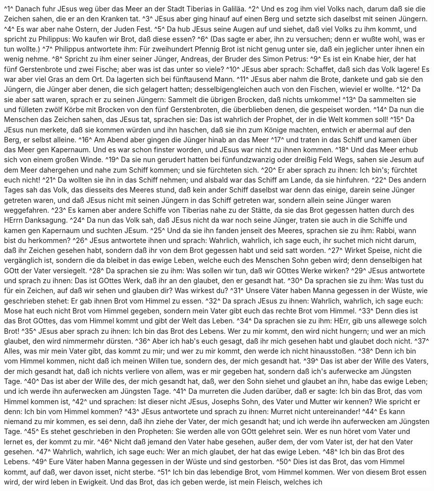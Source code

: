 ^1^ Danach fuhr JEsus weg über das Meer an der Stadt Tiberias in Galiläa. ^2^ Und es zog ihm viel Volks nach, darum daß sie die Zeichen sahen, die er an den Kranken tat. ^3^ JEsus aber ging hinauf auf einen Berg und setzte sich daselbst mit seinen Jüngern. ^4^ Es war aber nahe Ostern, der Juden Fest. ^5^ Da hub JEsus seine Augen auf und siehet, daß viel Volks zu ihm kommt, und spricht zu Philippus: Wo kaufen wir Brot, daß diese essen? ^6^ (Das sagte er aber, ihn zu versuchen; denn er wußte wohl, was er tun wollte.) ^7^ Philippus antwortete ihm: Für zweihundert Pfennig Brot ist nicht genug unter sie, daß ein jeglicher unter ihnen ein wenig nehme. ^8^ Spricht zu ihm einer seiner Jünger, Andreas, der Bruder des Simon Petrus: ^9^ Es ist ein Knabe hier, der hat fünf Gerstenbrote und zwei Fische; aber was ist das unter so viele? ^10^ JEsus aber sprach: Schaffet, daß sich das Volk lagere! Es war aber viel Gras an dem Ort. Da lagerten sich bei fünftausend Mann. ^11^ JEsus aber nahm die Brote, dankete und gab sie den Jüngern, die Jünger aber denen, die sich gelagert hatten; desselbigengleichen auch von den Fischen, wieviel er wollte. ^12^ Da sie aber satt waren, sprach er zu seinen Jüngern: Sammelt die übrigen Brocken, daß nichts umkomme! ^13^ Da sammelten sie und fülleten zwölf Körbe mit Brocken von den fünf Gerstenbroten, die überblieben denen, die gespeiset worden. ^14^ Da nun die Menschen das Zeichen sahen, das JEsus tat, sprachen sie: Das ist wahrlich der Prophet, der in die Welt kommen soll! ^15^ Da JEsus nun merkete, daß sie kommen würden und ihn haschen, daß sie ihn zum Könige machten, entwich er abermal auf den Berg, er selbst alleine. ^16^ Am Abend aber gingen die Jünger hinab an das Meer ^17^ und traten in das Schiff und kamen über das Meer gen Kapernaum. Und es war schon finster worden, und JEsus war nicht zu ihnen kommen. ^18^ Und das Meer erhub sich von einem großen Winde. ^19^ Da sie nun gerudert hatten bei fünfundzwanzig oder dreißig Feld Wegs, sahen sie Jesum auf dem Meer dahergehen und nahe zum Schiff kommen; und sie fürchteten sich. ^20^ Er aber sprach zu ihnen: Ich bin's; fürchtet euch nicht! ^21^ Da wollten sie ihn in das Schiff nehmen; und alsbald war das Schiff am Lande, da sie hinfuhren. ^22^ Des andern Tages sah das Volk, das diesseits des Meeres stund, daß kein ander Schiff daselbst war denn das einige, darein seine Jünger getreten waren, und daß JEsus nicht mit seinen Jüngern in das Schiff getreten war, sondern allein seine Jünger waren weggefahren. ^23^ Es kamen aber andere Schiffe von Tiberias nahe zu der Stätte, da sie das Brot gegessen hatten durch des HErrn Danksagung. ^24^ Da nun das Volk sah, daß JEsus nicht da war noch seine Jünger, traten sie auch in die Schiffe und kamen gen Kapernaum und suchten JEsum. ^25^ Und da sie ihn fanden jenseit des Meeres, sprachen sie zu ihm: Rabbi, wann bist du herkommen? ^26^ JEsus antwortete ihnen und sprach: Wahrlich, wahrlich, ich sage euch, ihr suchet mich nicht darum, daß ihr Zeichen gesehen habt, sondern daß ihr von dem Brot gegessen habt und seid satt worden. ^27^ Wirket Speise, nicht die vergänglich ist, sondern die da bleibet in das ewige Leben, welche euch des Menschen Sohn geben wird; denn denselbigen hat GOtt der Vater versiegelt. ^28^ Da sprachen sie zu ihm: Was sollen wir tun, daß wir GOttes Werke wirken? ^29^ JEsus antwortete und sprach zu ihnen: Das ist GOttes Werk, daß ihr an den glaubet, den er gesandt hat. ^30^ Da sprachen sie zu ihm: Was tust du für ein Zeichen, auf daß wir sehen und glauben dir? Was wirkest du? ^31^ Unsere Väter haben Manna gegessen in der Wüste, wie geschrieben stehet: Er gab ihnen Brot vom Himmel zu essen. ^32^ Da sprach JEsus zu ihnen: Wahrlich, wahrlich, ich sage euch: Mose hat euch nicht Brot vom Himmel gegeben, sondern mein Vater gibt euch das rechte Brot vom Himmel. ^33^ Denn dies ist das Brot GOttes, das vom Himmel kommt und gibt der Welt das Leben. ^34^ Da sprachen sie zu ihm: HErr, gib uns allewege solch Brot! ^35^ JEsus aber sprach zu ihnen: Ich bin das Brot des Lebens. Wer zu mir kommt, den wird nicht hungern; und wer an mich glaubet, den wird nimmermehr dürsten. ^36^ Aber ich hab's euch gesagt, daß ihr mich gesehen habt und glaubet doch nicht. ^37^ Alles, was mir mein Vater gibt, das kommt zu mir; und wer zu mir kommt, den werde ich nicht hinausstoßen. ^38^ Denn ich bin vom Himmel kommen, nicht daß ich meinen Willen tue, sondern des, der mich gesandt hat. ^39^ Das ist aber der Wille des Vaters, der mich gesandt hat, daß ich nichts verliere von allem, was er mir gegeben hat, sondern daß ich's auferwecke am Jüngsten Tage. ^40^ Das ist aber der Wille des, der mich gesandt hat, daß, wer den Sohn siehet und glaubet an ihn, habe das ewige Leben; und ich werde ihn auferwecken am Jüngsten Tage. ^41^ Da murreten die Juden darüber, daß er sagte: Ich bin das Brot, das vom Himmel kommen ist, ^42^ und sprachen: Ist dieser nicht JEsus, Josephs Sohn, des Vater und Mutter wir kennen? Wie spricht er denn: Ich bin vom Himmel kommen? ^43^ JEsus antwortete und sprach zu ihnen: Murret nicht untereinander! ^44^ Es kann niemand zu mir kommen, es sei denn, daß ihn ziehe der Vater, der mich gesandt hat; und ich werde ihn auferwecken am Jüngsten Tage. ^45^ Es stehet geschrieben in den Propheten: Sie werden alle von GOtt gelehret sein. Wer es nun höret vom Vater und lernet es, der kommt zu mir. ^46^ Nicht daß jemand den Vater habe gesehen, außer dem, der vom Vater ist, der hat den Vater gesehen. ^47^ Wahrlich, wahrlich, ich sage euch: Wer an mich glaubet, der hat das ewige Leben. ^48^ Ich bin das Brot des Lebens. ^49^ Eure Väter haben Manna gegessen in der Wüste und sind gestorben. ^50^ Dies ist das Brot, das vom Himmel kommt, auf daß, wer davon isset, nicht sterbe. ^51^ Ich bin das lebendige Brot, vom Himmel kommen. Wer von diesem Brot essen wird, der wird leben in Ewigkeit. Und das Brot, das ich geben werde, ist mein Fleisch, welches ich